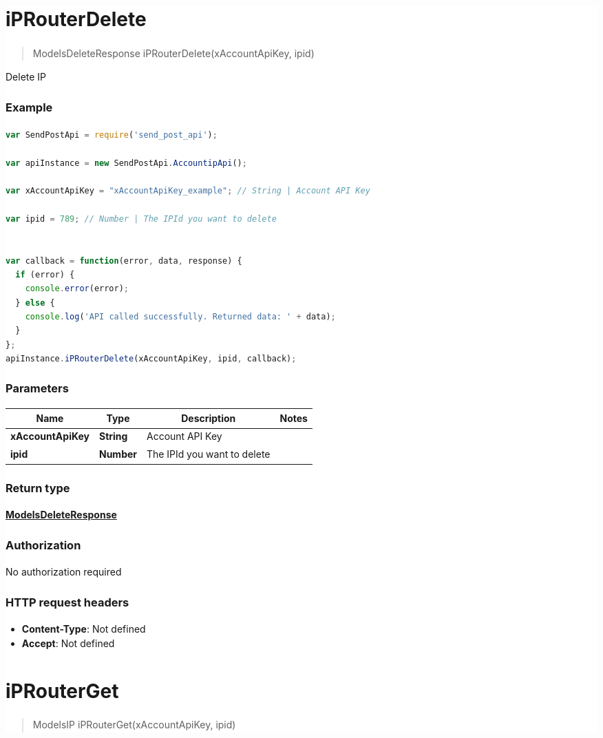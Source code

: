 <a name="iPRouterDelete"></a>
# **iPRouterDelete**
> ModelsDeleteResponse iPRouterDelete(xAccountApiKey, ipid)



Delete IP

### Example
```javascript
var SendPostApi = require('send_post_api');

var apiInstance = new SendPostApi.AccountipApi();

var xAccountApiKey = "xAccountApiKey_example"; // String | Account API Key

var ipid = 789; // Number | The IPId you want to delete


var callback = function(error, data, response) {
  if (error) {
    console.error(error);
  } else {
    console.log('API called successfully. Returned data: ' + data);
  }
};
apiInstance.iPRouterDelete(xAccountApiKey, ipid, callback);
```

### Parameters

Name | Type | Description  | Notes
------------- | ------------- | ------------- | -------------
 **xAccountApiKey** | **String**| Account API Key | 
 **ipid** | **Number**| The IPId you want to delete | 

### Return type

[**ModelsDeleteResponse**](ModelsDeleteResponse.md)

### Authorization

No authorization required

### HTTP request headers

 - **Content-Type**: Not defined
 - **Accept**: Not defined

<a name="iPRouterGet"></a>
# **iPRouterGet**
> ModelsIP iPRouterGet(xAccountApiKey, ipid)
